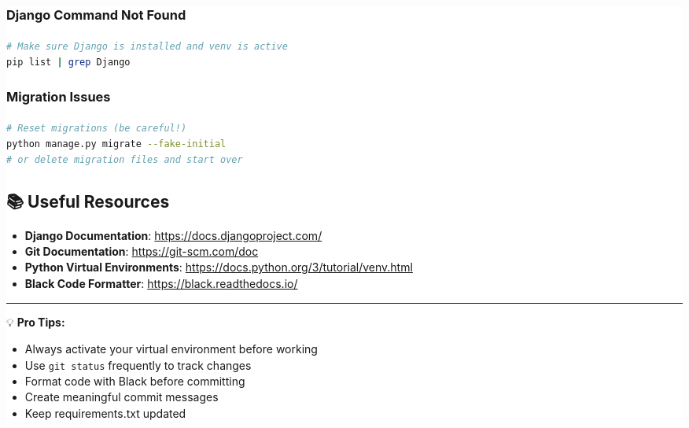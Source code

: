 ### Django Command Not Found
```bash
# Make sure Django is installed and venv is active
pip list | grep Django
```

### Migration Issues
```bash
# Reset migrations (be careful!)
python manage.py migrate --fake-initial
# or delete migration files and start over
```

## 📚 Useful Resources

- **Django Documentation**: https://docs.djangoproject.com/
- **Git Documentation**: https://git-scm.com/doc
- **Python Virtual Environments**: https://docs.python.org/3/tutorial/venv.html
- **Black Code Formatter**: https://black.readthedocs.io/

---

💡 **Pro Tips:**
- Always activate your virtual environment before working
- Use `git status` frequently to track changes
- Format code with Black before committing
- Create meaningful commit messages
- Keep requirements.txt updated